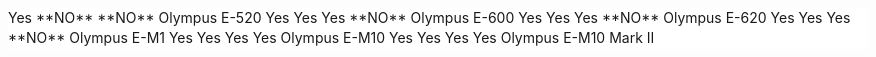<td >Yes
</td>
<td >**NO**
</td>
<td >**NO**
</td></tr>
  <tr class="odd" >
<td >Olympus E-520
</td>
<td >Yes
</td>
<td >Yes
</td>
<td >Yes
</td>
<td >**NO**
</td></tr>
  <tr class="even" >
<td >Olympus E-600
</td>
<td >Yes
</td>
<td >Yes
</td>
<td >Yes
</td>
<td >**NO**
</td></tr>
  <tr class="odd" >
<td >Olympus E-620
</td>
<td >Yes
</td>
<td >Yes
</td>
<td >Yes
</td>
<td >**NO**
</td></tr>
  <tr class="even" >
<td >Olympus E-M1
</td>
<td >Yes
</td>
<td >Yes
</td>
<td >Yes
</td>
<td >Yes
</td></tr>
  <tr class="odd" >
<td >Olympus E-M10
</td>
<td >Yes
</td>
<td >Yes
</td>
<td >Yes
</td>
<td >Yes
</td></tr>
  <tr class="even" >
<td >Olympus E-M10 Mark II
</td>